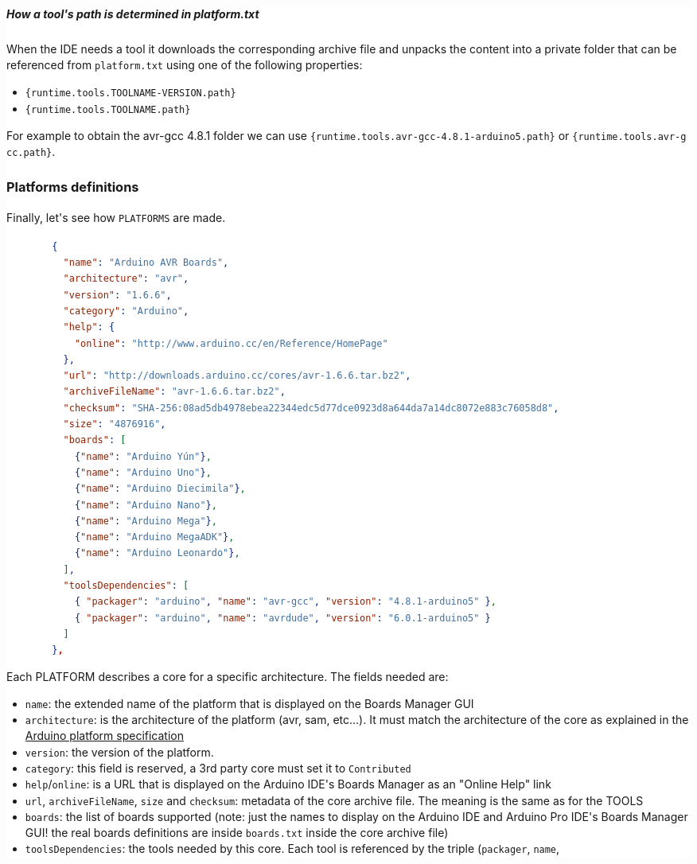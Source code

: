 ##### How a tool's path is determined in platform.txt

When the IDE needs a tool it downloads the corresponding archive file and unpacks the content into a private folder that
can be referenced from `platform.txt` using one of the following properties:

- `{runtime.tools.TOOLNAME-VERSION.path}`
- `{runtime.tools.TOOLNAME.path}`

For example to obtain the avr-gcc 4.8.1 folder we can use `{runtime.tools.avr-gcc-4.8.1-arduino5.path}` or
`{runtime.tools.avr-gcc.path}`.

### Platforms definitions

Finally, let's see how `PLATFORMS` are made.

```json
        {
          "name": "Arduino AVR Boards",
          "architecture": "avr",
          "version": "1.6.6",
          "category": "Arduino",
          "help": {
            "online": "http://www.arduino.cc/en/Reference/HomePage"
          },
          "url": "http://downloads.arduino.cc/cores/avr-1.6.6.tar.bz2",
          "archiveFileName": "avr-1.6.6.tar.bz2",
          "checksum": "SHA-256:08ad5db4978ebea22344edc5d77dce0923d8a644da7a14dc8072e883c76058d8",
          "size": "4876916",
          "boards": [
            {"name": "Arduino Yún"},
            {"name": "Arduino Uno"},
            {"name": "Arduino Diecimila"},
            {"name": "Arduino Nano"},
            {"name": "Arduino Mega"},
            {"name": "Arduino MegaADK"},
            {"name": "Arduino Leonardo"},
          ],
          "toolsDependencies": [
            { "packager": "arduino", "name": "avr-gcc", "version": "4.8.1-arduino5" },
            { "packager": "arduino", "name": "avrdude", "version": "6.0.1-arduino5" }
          ]
        },
```

Each PLATFORM describes a core for a specific architecture. The fields needed are:

- `name`: the extended name of the platform that is displayed on the Boards Manager GUI
- `architecture`: is the architecture of the platform (avr, sam, etc...). It must match the architecture of the core as
  explained in the [Arduino platform specification](platform-specification.md#hardware-folders-structure)
- `version`: the version of the platform.
- `category`: this field is reserved, a 3rd party core must set it to `Contributed`
- `help`/`online`: is a URL that is displayed on the Arduino IDE's Boards Manager as an "Online Help" link
- `url`, `archiveFileName`, `size` and `checksum`: metadata of the core archive file. The meaning is the same as for the
  TOOLS
- `boards`: the list of boards supported (note: just the names to display on the Arduino IDE and Arduino Pro IDE's
  Boards Manager GUI! the real boards definitions are inside `boards.txt` inside the core archive file)
- `toolsDependencies`: the tools needed by this core. Each tool is referenced by the triple (`packager`, `name`,